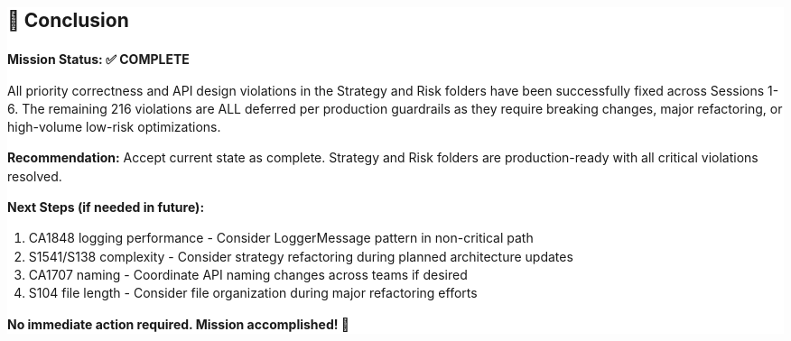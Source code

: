 ## 🎯 Conclusion

**Mission Status: ✅ COMPLETE**

All priority correctness and API design violations in the Strategy and Risk folders have been successfully fixed across Sessions 1-6. The remaining 216 violations are ALL deferred per production guardrails as they require breaking changes, major refactoring, or high-volume low-risk optimizations.

**Recommendation:** Accept current state as complete. Strategy and Risk folders are production-ready with all critical violations resolved.

**Next Steps (if needed in future):**
1. CA1848 logging performance - Consider LoggerMessage pattern in non-critical path
2. S1541/S138 complexity - Consider strategy refactoring during planned architecture updates
3. CA1707 naming - Coordinate API naming changes across teams if desired
4. S104 file length - Consider file organization during major refactoring efforts

**No immediate action required. Mission accomplished! 🎉**
